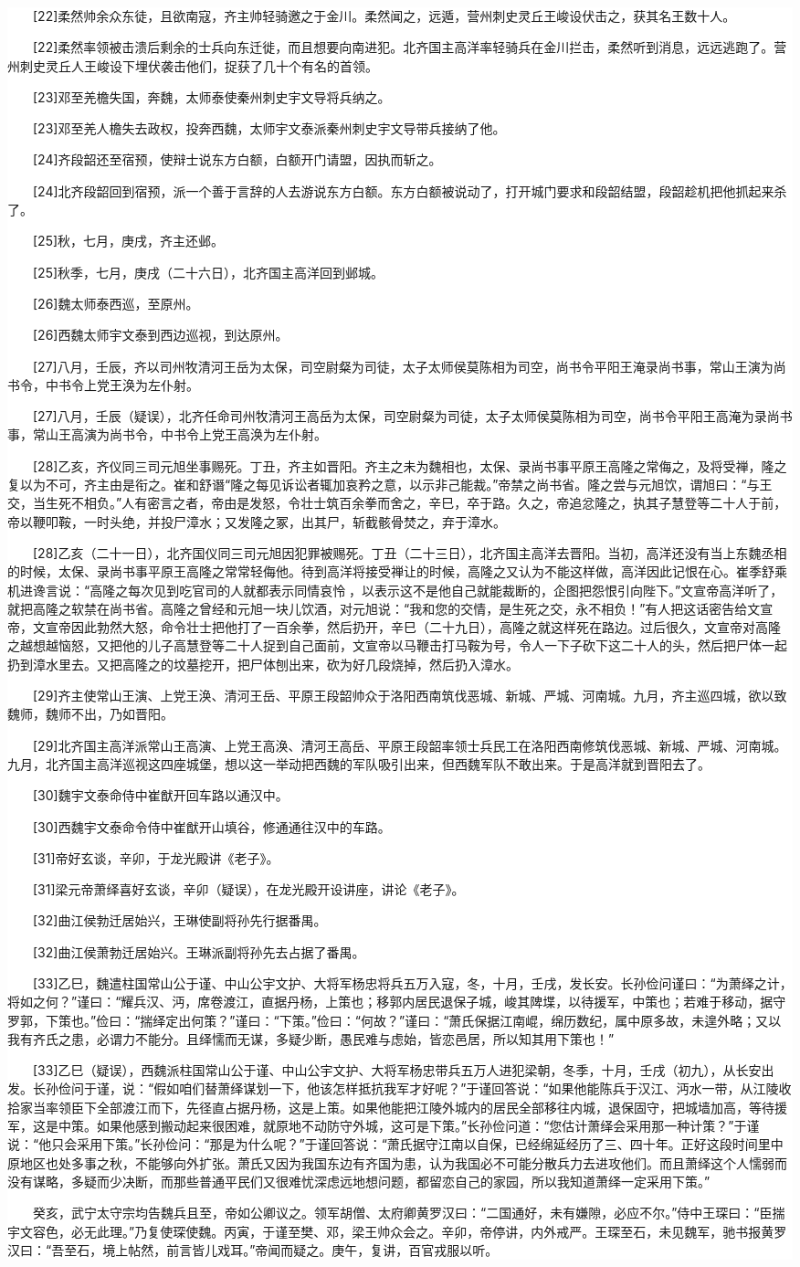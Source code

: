　　[22]柔然帅余众东徒，且欲南寇，齐主帅轻骑邀之于金川。柔然闻之，远遁，营州刺史灵丘王峻设伏击之，获其名王数十人。

　　[22]柔然率领被击溃后剩余的士兵向东迁徙，而且想要向南进犯。北齐国主高洋率轻骑兵在金川拦击，柔然听到消息，远远逃跑了。营州刺史灵丘人王峻设下埋伏袭击他们，捉获了几十个有名的首领。

　　[23]邓至羌檐失国，奔魏，太师泰使秦州刺史宇文导将兵纳之。

　　[23]邓至羌人檐失去政权，投奔西魏，太师宇文泰派秦州刺史宇文导带兵接纳了他。

　　[24]齐段韶还至宿预，使辩士说东方白额，白额开门请盟，因执而斩之。

　　[24]北齐段韶回到宿预，派一个善于言辞的人去游说东方白额。东方白额被说动了，打开城门要求和段韶结盟，段韶趁机把他抓起来杀了。

　　[25]秋，七月，庚戌，齐主还邺。

　　[25]秋季，七月，庚戌（二十六日），北齐国主高洋回到邺城。

　　[26]魏太师泰西巡，至原州。

　　[26]西魏太师宇文泰到西边巡视，到达原州。

　　[27]八月，壬辰，齐以司州牧清河王岳为太保，司空尉粲为司徒，太子太师侯莫陈相为司空，尚书令平阳王淹录尚书事，常山王演为尚书令，中书令上党王涣为左仆射。

　　[27]八月，壬辰（疑误），北齐任命司州牧清河王高岳为太保，司空尉粲为司徒，太子太师侯莫陈相为司空，尚书令平阳王高淹为录尚书事，常山王高演为尚书令，中书令上党王高涣为左仆射。

　　[28]乙亥，齐仪同三司元旭坐事赐死。丁丑，齐主如晋阳。齐主之未为魏相也，太保、录尚书事平原王高隆之常侮之，及将受禅，隆之复以为不可，齐主由是衔之。崔和舒谮“隆之每见诉讼者辄加哀矜之意，以示非己能裁。”帝禁之尚书省。隆之尝与元旭饮，谓旭曰：“与王交，当生死不相负。”人有密言之者，帝由是发怒，令壮士筑百余拳而舍之，辛巳，卒于路。久之，帝追忿隆之，执其子慧登等二十人于前，帝以鞭叩鞍，一时头绝，并投尸漳水；又发隆之冢，出其尸，斩截骸骨焚之，弃于漳水。

　　[28]乙亥（二十一日），北齐国仪同三司元旭因犯罪被赐死。丁丑（二十三日），北齐国主高洋去晋阳。当初，高洋还没有当上东魏丞相的时候，太保、录尚书事平原王高隆之常常轻侮他。待到高洋将接受禅让的时候，高隆之又认为不能这样做，高洋因此记恨在心。崔季舒乘机进谗言说：“高隆之每次见到吃官司的人就都表示同情哀怜 ，以表示这不是他自己就能裁断的，企图把怨恨引向陛下。”文宣帝高洋听了，就把高隆之软禁在尚书省。高隆之曾经和元旭一块儿饮酒，对元旭说：“我和您的交情，是生死之交，永不相负！”有人把这话密告给文宣帝，文宣帝因此勃然大怒，命令壮士把他打了一百余拳，然后扔开，辛巳（二十九日），高隆之就这样死在路边。过后很久，文宣帝对高隆之越想越恼怒，又把他的儿子高慧登等二十人捉到自己面前，文宣帝以马鞭击打马鞍为号，令人一下子砍下这二十人的头，然后把尸体一起扔到漳水里去。又把高隆之的坟墓挖开，把尸体刨出来，砍为好几段烧掉，然后扔入漳水。

　　[29]齐主使常山王演、上党王涣、清河王岳、平原王段韶帅众于洛阳西南筑伐恶城、新城、严城、河南城。九月，齐主巡四城，欲以致魏师，魏师不出，乃如晋阳。

　　[29]北齐国主高洋派常山王高演、上党王高涣、清河王高岳、平原王段韶率领士兵民工在洛阳西南修筑伐恶城、新城、严城、河南城。九月，北齐国主高洋巡视这四座城堡，想以这一举动把西魏的军队吸引出来，但西魏军队不敢出来。于是高洋就到晋阳去了。

　　[30]魏宇文泰命侍中崔猷开回车路以通汉中。

　　[30]西魏宇文泰命令侍中崔猷开山填谷，修通通往汉中的车路。

　　[31]帝好玄谈，辛卯，于龙光殿讲《老子》。

　　[31]梁元帝萧绎喜好玄谈，辛卯（疑误），在龙光殿开设讲座，讲论《老子》。

　　[32]曲江侯勃迁居始兴，王琳使副将孙先行据番禺。

　　[32]曲江侯萧勃迁居始兴。王琳派副将孙先去占据了番禺。

　　[33]乙巳，魏遣柱国常山公于谨、中山公宇文护、大将军杨忠将兵五万入寇，冬，十月，壬戌，发长安。长孙俭问谨曰：“为萧绎之计，将如之何？”谨曰：“耀兵汉、沔，席卷渡江，直据丹杨，上策也；移郭内居民退保子城，峻其陴堞，以待援军，中策也；若难于移动，据守罗郭，下策也。”俭曰：“揣绎定出何策？”谨曰：“下策。”俭曰：“何故？”谨曰：“萧氏保据江南崐，绵历数纪，属中原多故，未遑外略；又以我有齐氏之患，必谓力不能分。且绎懦而无谋，多疑少断，愚民难与虑始，皆恋邑居，所以知其用下策也！”

　　[33]乙巳（疑误），西魏派柱国常山公于谨、中山公宇文护、大将军杨忠带兵五万人进犯梁朝，冬季，十月，壬戌（初九），从长安出发。长孙俭问于谨，说：“假如咱们替萧绎谋划一下，他该怎样抵抗我军才好呢？”于谨回答说：“如果他能陈兵于汉江、沔水一带，从江陵收拾家当率领臣下全部渡江而下，先径直占据丹杨，这是上策。如果他能把江陵外城内的居民全部移往内城，退保固守，把城墙加高，等待援军，这是中策。如果他感到搬动起来很困难，就原地不动防守外城，这可是下策。”长孙俭问道：“您估计萧绎会采用那一种计策？”于谨说：“他只会采用下策。”长孙俭问：“那是为什么呢？”于谨回答说：“萧氏据守江南以自保，已经绵延经历了三、四十年。正好这段时间里中原地区也处多事之秋，不能够向外扩张。萧氏又因为我国东边有齐国为患，认为我国必不可能分散兵力去进攻他们。而且萧绎这个人懦弱而没有谋略，多疑而少决断，而那些普通平民们又很难忧深虑远地想问题，都留恋自己的家园，所以我知道萧绎一定采用下策。”

　　癸亥，武宁太守宗均告魏兵且至，帝如公卿议之。领军胡僧、太府卿黄罗汉曰：“二国通好，未有嫌隙，必应不尔。”侍中王琛曰：“臣揣宇文容色，必无此理。”乃复使琛使魏。丙寅，于谨至樊、邓，梁王帅众会之。辛卯，帝停讲，内外戒严。王琛至石，未见魏军，驰书报黄罗汉曰：“吾至石，境上帖然，前言皆儿戏耳。”帝闻而疑之。庚午，复讲，百官戎服以听。
